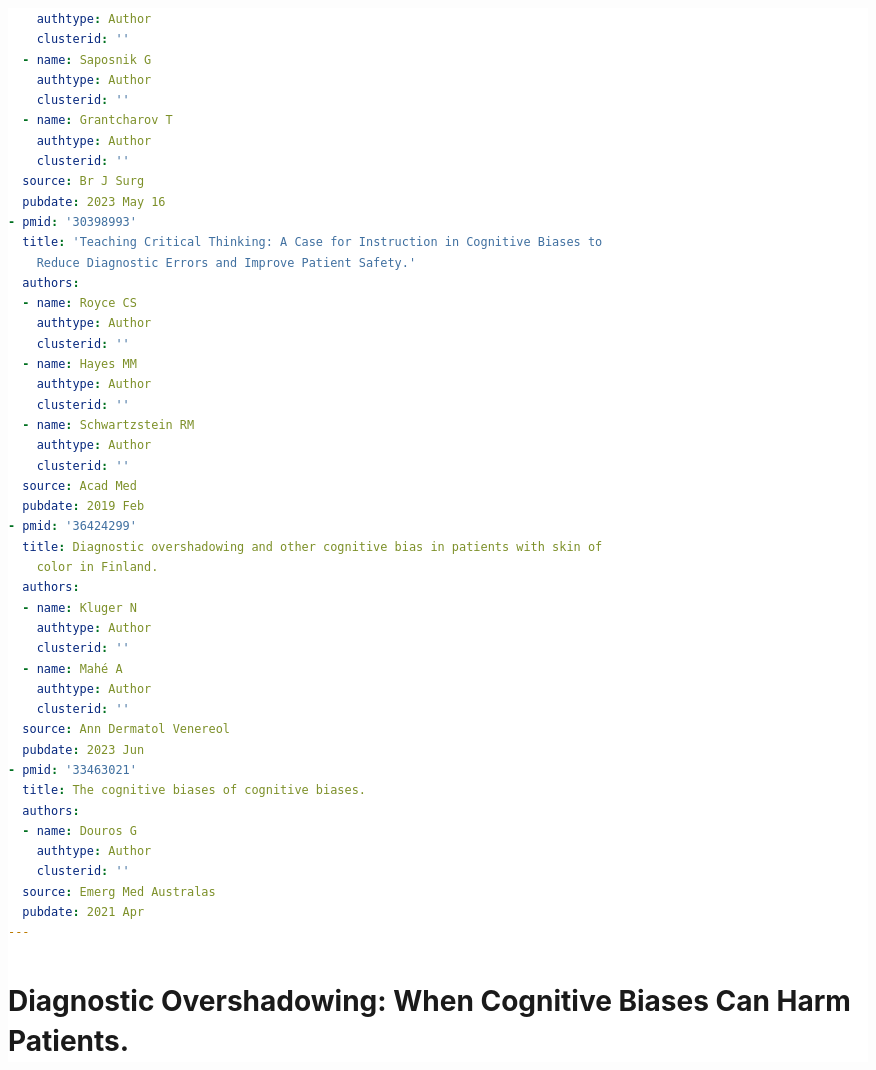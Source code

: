 ```yaml
    authtype: Author
    clusterid: ''
  - name: Saposnik G
    authtype: Author
    clusterid: ''
  - name: Grantcharov T
    authtype: Author
    clusterid: ''
  source: Br J Surg
  pubdate: 2023 May 16
- pmid: '30398993'
  title: 'Teaching Critical Thinking: A Case for Instruction in Cognitive Biases to
    Reduce Diagnostic Errors and Improve Patient Safety.'
  authors:
  - name: Royce CS
    authtype: Author
    clusterid: ''
  - name: Hayes MM
    authtype: Author
    clusterid: ''
  - name: Schwartzstein RM
    authtype: Author
    clusterid: ''
  source: Acad Med
  pubdate: 2019 Feb
- pmid: '36424299'
  title: Diagnostic overshadowing and other cognitive bias in patients with skin of
    color in Finland.
  authors:
  - name: Kluger N
    authtype: Author
    clusterid: ''
  - name: Mahé A
    authtype: Author
    clusterid: ''
  source: Ann Dermatol Venereol
  pubdate: 2023 Jun
- pmid: '33463021'
  title: The cognitive biases of cognitive biases.
  authors:
  - name: Douros G
    authtype: Author
    clusterid: ''
  source: Emerg Med Australas
  pubdate: 2021 Apr
---
```


# Diagnostic Overshadowing: When Cognitive Biases Can Harm Patients.
